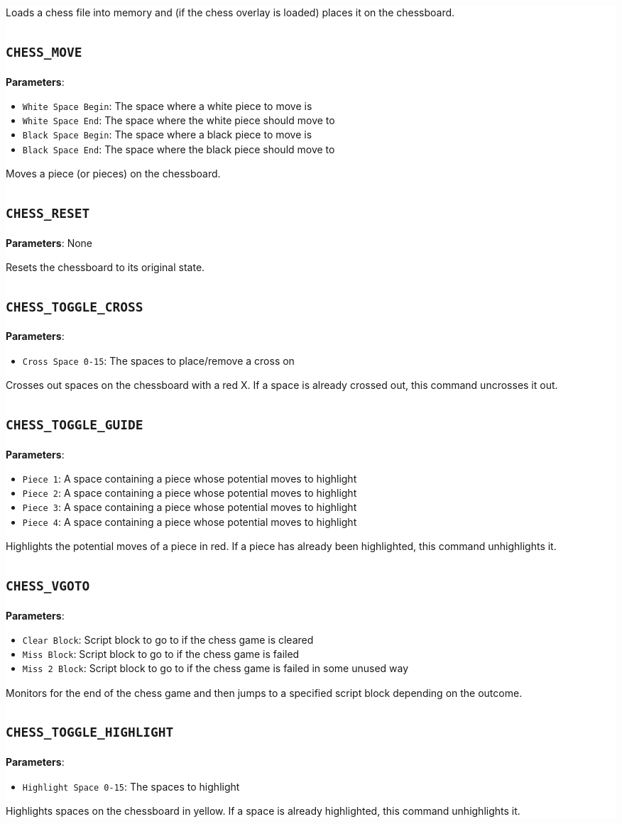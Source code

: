 Loads a chess file into memory and (if the chess overlay is loaded) places it on the chessboard.


## `CHESS_MOVE`
**Parameters**:
* `White Space Begin`: The space where a white piece to move is
* `White Space End`: The space where the white piece should move to
* `Black Space Begin`: The space where a black piece to move is
* `Black Space End`: The space where the black piece should move to

Moves a piece (or pieces) on the chessboard.


## `CHESS_RESET`
**Parameters**: None

Resets the chessboard to its original state.


## `CHESS_TOGGLE_CROSS`
**Parameters**:
* `Cross Space 0-15`: The spaces to place/remove a cross on

Crosses out spaces on the chessboard with a red X. If a space is already crossed out, this command uncrosses it out.


## `CHESS_TOGGLE_GUIDE`
**Parameters**:
* `Piece 1`: A space containing a piece whose potential moves to highlight
* `Piece 2`: A space containing a piece whose potential moves to highlight
* `Piece 3`: A space containing a piece whose potential moves to highlight
* `Piece 4`: A space containing a piece whose potential moves to highlight

Highlights the potential moves of a piece in red. If a piece has already been highlighted, this command unhighlights it.


## `CHESS_VGOTO`
**Parameters**:
* `Clear Block`: Script block to go to if the chess game is cleared
* `Miss Block`: Script block to go to if the chess game is failed
* `Miss 2 Block`: Script block to go to if the chess game is failed in some unused way

Monitors for the end of the chess game and then jumps to a specified script block depending on the outcome.


## `CHESS_TOGGLE_HIGHLIGHT`
**Parameters**:
* `Highlight Space 0-15`: The spaces to highlight

Highlights spaces on the chessboard in yellow. If a space is already highlighted, this command unhighlights it.
